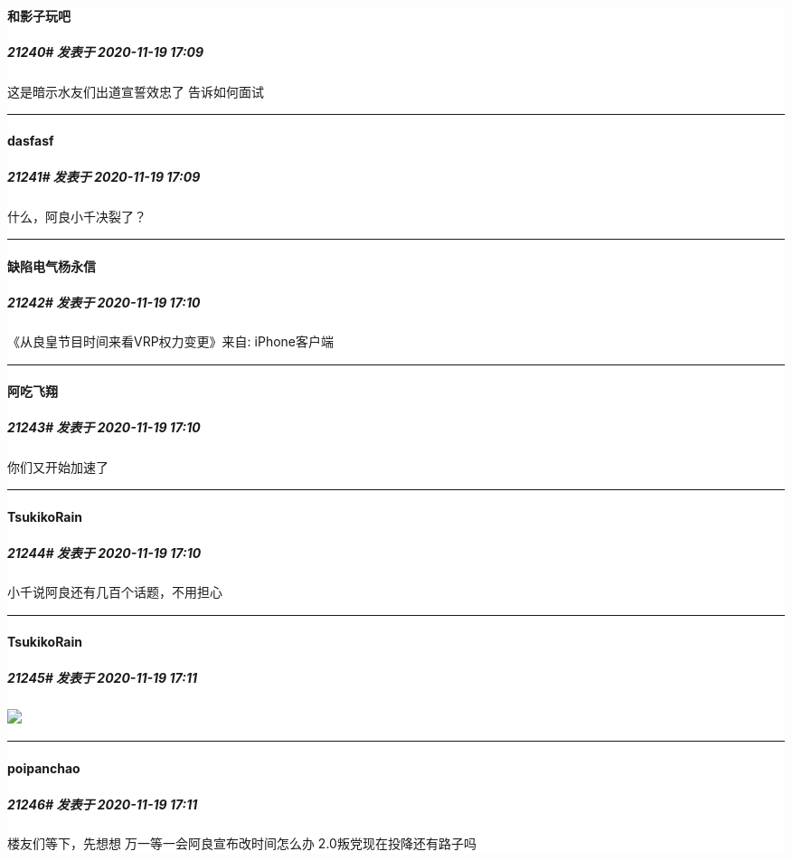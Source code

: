 ####  和影子玩吧  
##### 21240#       发表于 2020-11-19 17:09


这是暗示水友们出道宣誓效忠了 告诉如何面试


*****

####  dasfasf  
##### 21241#       发表于 2020-11-19 17:09


什么，阿良小千决裂了？


*****

####  缺陷电气杨永信  
##### 21242#       发表于 2020-11-19 17:10


《从良皇节目时间来看VRP权力变更》来自: iPhone客户端


*****

####  阿吃飞翔  
##### 21243#       发表于 2020-11-19 17:10


你们又开始加速了


*****

####  TsukikoRain  
##### 21244#       发表于 2020-11-19 17:10


小千说阿良还有几百个话题，不用担心


*****

####  TsukikoRain  
##### 21245#       发表于 2020-11-19 17:11


<img src="https://static.saraba1st.com/image/smiley/face2017/075.png" referrerpolicy="no-referrer">


*****

####  poipanchao  
##### 21246#       发表于 2020-11-19 17:11


楼友们等下，先想想
万一等一会阿良宣布改时间怎么办
2.0叛党现在投降还有路子吗
